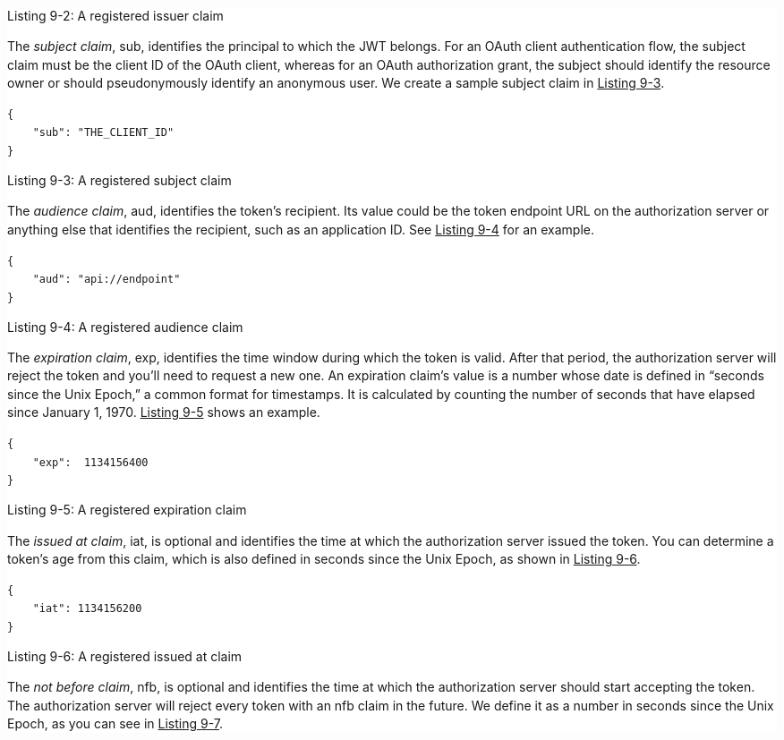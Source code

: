 Listing 9-2: A registered issuer claim

The _subject claim_, sub, identifies the principal to which the JWT belongs. For an OAuth client authentication flow, the subject claim must be the client ID of the OAuth client, whereas for an OAuth authorization grant, the subject should identify the resource owner or should pseudonymously identify an anonymous user. We create a sample subject claim in [Listing 9-3](https://learning.oreilly.com/library/view/the-complete-developer/9781098168810/xhtml/chapter9.xhtml#Lis9-3).

```
{
    "sub": "THE_CLIENT_ID"
}
```

Listing 9-3: A registered subject claim

The _audience claim_, aud, identifies the token’s recipient. Its value could be the token endpoint URL on the authorization server or anything else that identifies the recipient, such as an application ID. See [Listing 9-4](https://learning.oreilly.com/library/view/the-complete-developer/9781098168810/xhtml/chapter9.xhtml#Lis9-4) for an example.

```
{
    "aud": "api://endpoint"
}
```

Listing 9-4: A registered audience claim

The _expiration claim_, exp, identifies the time window during which the token is valid. After that period, the authorization server will reject the token and you’ll need to request a new one. An expiration claim’s value is a number whose date is defined in “seconds since the Unix Epoch,” a common format for timestamps. It is calculated by counting the number of seconds that have elapsed since January 1, 1970. [Listing 9-5](https://learning.oreilly.com/library/view/the-complete-developer/9781098168810/xhtml/chapter9.xhtml#Lis9-5) shows an example.

```
{
    "exp":  1134156400
}
```

Listing 9-5: A registered expiration claim

The _issued at claim_, iat, is optional and identifies the time at which the authorization server issued the token. You can determine a token’s age from this claim, which is also defined in seconds since the Unix Epoch, as shown in [Listing 9-6](https://learning.oreilly.com/library/view/the-complete-developer/9781098168810/xhtml/chapter9.xhtml#Lis9-6).

```
{
    "iat": 1134156200
}
```

Listing 9-6: A registered issued at claim

The _not before claim_, nfb, is optional and identifies the time at which the authorization server should start accepting the token. The authorization server will reject every token with an nfb claim in the future. We define it as a number in seconds since the Unix Epoch, as you can see in [Listing 9-7](https://learning.oreilly.com/library/view/the-complete-developer/9781098168810/xhtml/chapter9.xhtml#Lis9-7).
